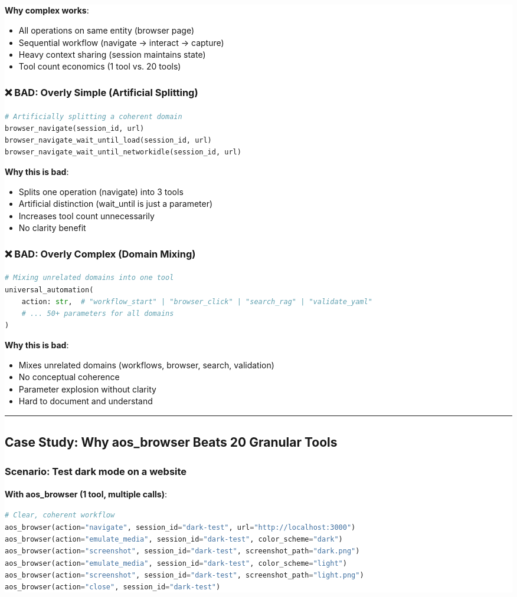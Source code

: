 **Why complex works**:
- All operations on same entity (browser page)
- Sequential workflow (navigate → interact → capture)
- Heavy context sharing (session maintains state)
- Tool count economics (1 tool vs. 20 tools)

### ❌ BAD: Overly Simple (Artificial Splitting)

```python
# Artificially splitting a coherent domain
browser_navigate(session_id, url)
browser_navigate_wait_until_load(session_id, url)
browser_navigate_wait_until_networkidle(session_id, url)
```

**Why this is bad**:
- Splits one operation (navigate) into 3 tools
- Artificial distinction (wait_until is just a parameter)
- Increases tool count unnecessarily
- No clarity benefit

### ❌ BAD: Overly Complex (Domain Mixing)

```python
# Mixing unrelated domains into one tool
universal_automation(
    action: str,  # "workflow_start" | "browser_click" | "search_rag" | "validate_yaml"
    # ... 50+ parameters for all domains
)
```

**Why this is bad**:
- Mixes unrelated domains (workflows, browser, search, validation)
- No conceptual coherence
- Parameter explosion without clarity
- Hard to document and understand

---

## Case Study: Why aos_browser Beats 20 Granular Tools

### Scenario: Test dark mode on a website

**With aos_browser (1 tool, multiple calls)**:
```python
# Clear, coherent workflow
aos_browser(action="navigate", session_id="dark-test", url="http://localhost:3000")
aos_browser(action="emulate_media", session_id="dark-test", color_scheme="dark")
aos_browser(action="screenshot", session_id="dark-test", screenshot_path="dark.png")
aos_browser(action="emulate_media", session_id="dark-test", color_scheme="light")
aos_browser(action="screenshot", session_id="dark-test", screenshot_path="light.png")
aos_browser(action="close", session_id="dark-test")
```

